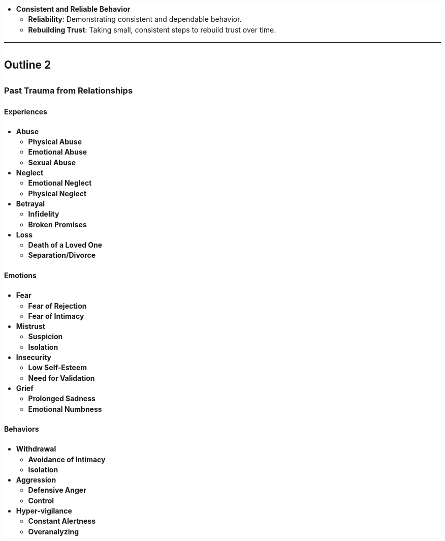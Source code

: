 - **Consistent and Reliable Behavior**
  - **Reliability**: Demonstrating consistent and dependable behavior.
  - **Rebuilding Trust**: Taking small, consistent steps to rebuild trust over time.

---

## Outline 2

### **Past Trauma from Relationships**

#### **Experiences**

- **Abuse**
  - **Physical Abuse**
  - **Emotional Abuse**
  - **Sexual Abuse**
- **Neglect**
  - **Emotional Neglect**
  - **Physical Neglect**
- **Betrayal**
  - **Infidelity**
  - **Broken Promises**
- **Loss**
  - **Death of a Loved One**
  - **Separation/Divorce**

#### **Emotions**

- **Fear**
  - **Fear of Rejection**
  - **Fear of Intimacy**
- **Mistrust**
  - **Suspicion**
  - **Isolation**
- **Insecurity**
  - **Low Self-Esteem**
  - **Need for Validation**
- **Grief**
  - **Prolonged Sadness**
  - **Emotional Numbness**

#### **Behaviors**

- **Withdrawal**
  - **Avoidance of Intimacy**
  - **Isolation**
- **Aggression**
  - **Defensive Anger**
  - **Control**
- **Hyper-vigilance**
  - **Constant Alertness**
  - **Overanalyzing**
